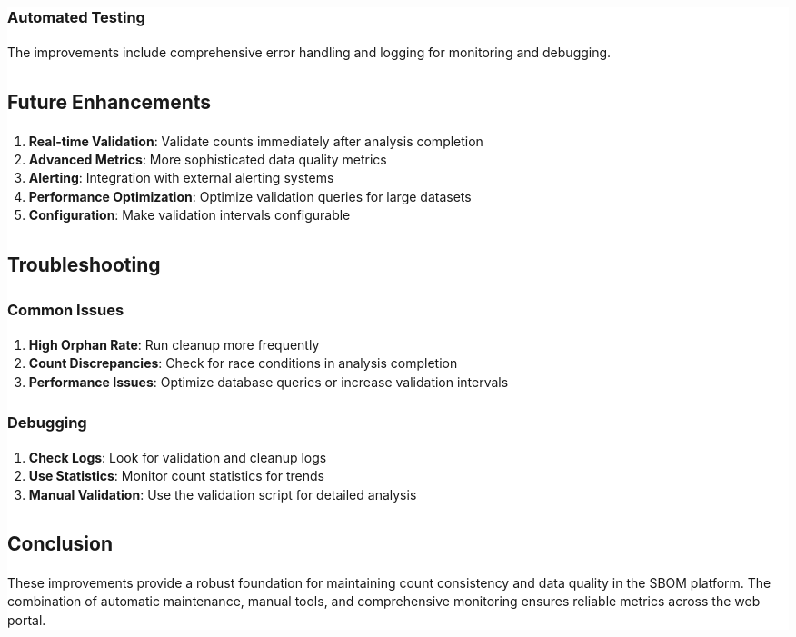 ### Automated Testing

The improvements include comprehensive error handling and logging for monitoring and debugging.

## Future Enhancements

1. **Real-time Validation**: Validate counts immediately after analysis completion
2. **Advanced Metrics**: More sophisticated data quality metrics
3. **Alerting**: Integration with external alerting systems
4. **Performance Optimization**: Optimize validation queries for large datasets
5. **Configuration**: Make validation intervals configurable

## Troubleshooting

### Common Issues

1. **High Orphan Rate**: Run cleanup more frequently
2. **Count Discrepancies**: Check for race conditions in analysis completion
3. **Performance Issues**: Optimize database queries or increase validation intervals

### Debugging

1. **Check Logs**: Look for validation and cleanup logs
2. **Use Statistics**: Monitor count statistics for trends
3. **Manual Validation**: Use the validation script for detailed analysis

## Conclusion

These improvements provide a robust foundation for maintaining count consistency and data quality in the SBOM platform. The combination of automatic maintenance, manual tools, and comprehensive monitoring ensures reliable metrics across the web portal. 
